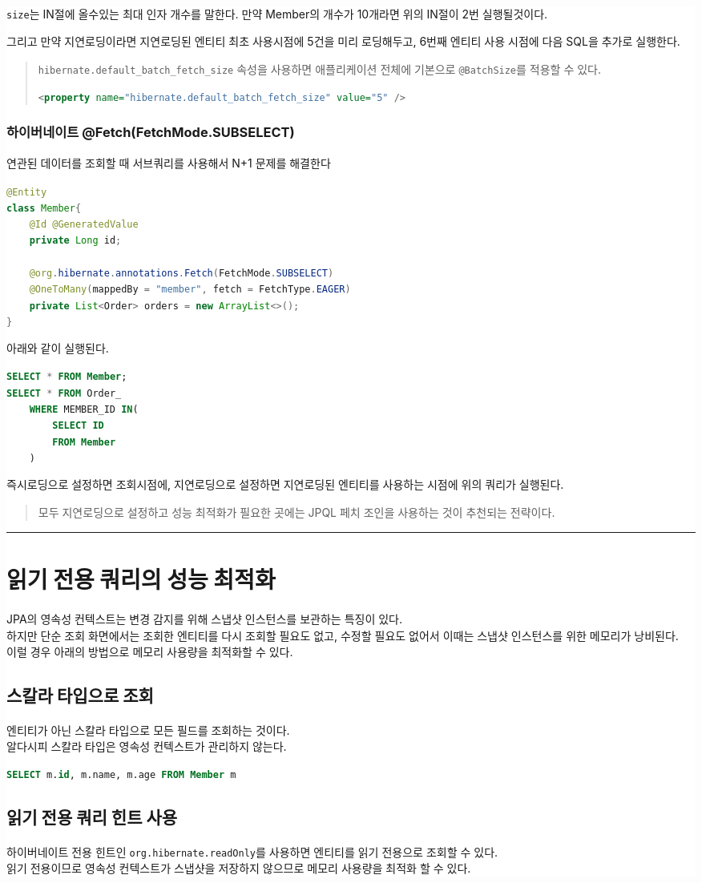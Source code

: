 `size`는 IN절에 올수있는 최대 인자 개수를 말한다. 만약 Member의 개수가 10개라면 위의 IN절이 2번 실행될것이다.  

그리고 만약 지연로딩이라면 지연로딩된 엔티티 최초 사용시점에 5건을 미리 로딩해두고, 6번째 엔티티 사용 시점에 다음 SQL을 추가로 실행한다.  
> `hibernate.default_batch_fetch_size` 속성을 사용하면 애플리케이션 전체에 기본으로 `@BatchSize`를 적용할 수 있다.  
> ```xml
> <property name="hibernate.default_batch_fetch_size" value="5" />
> ```

### 하이버네이트 @Fetch(FetchMode.SUBSELECT)
연관된 데이터를 조회할 때 서브쿼리를 사용해서 N+1 문제를 해결한다  

```java
@Entity
class Member{
    @Id @GeneratedValue
    private Long id;

    @org.hibernate.annotations.Fetch(FetchMode.SUBSELECT)
    @OneToMany(mappedBy = "member", fetch = FetchType.EAGER)
    private List<Order> orders = new ArrayList<>();
}
```

아래와 같이 실행된다.  

```sql
SELECT * FROM Member;
SELECT * FROM Order_
    WHERE MEMBER_ID IN(
        SELECT ID
        FROM Member
    )
```

즉시로딩으로 설정하면 조회시점에, 지연로딩으로 설정하면 지연로딩된 엔티티를 사용하는 시점에 위의 쿼리가 실행된다.  

> 모두 지연로딩으로 설정하고 성능 최적화가 필요한 곳에는 JPQL 페치 조인을 사용하는 것이 추천되는 전략이다.  

---

# 읽기 전용 쿼리의 성능 최적화
JPA의 영속성 컨텍스트는 변경 감지를 위해 스냅샷 인스턴스를 보관하는 특징이 있다.  
하지만 단순 조회 화면에서는 조회한 엔티티를 다시 조회할 필요도 없고, 수정할 필요도 없어서 이때는 스냅샷 인스턴스를 위한 메모리가 낭비된다.  
이럴 경우 아래의 방법으로 메모리 사용량을 최적화할 수 있다.  

## 스칼라 타입으로 조회
엔티티가 아닌 스칼라 타입으로 모든 필드를 조회하는 것이다.  
알다시피 스칼라 타입은 영속성 컨텍스트가 관리하지 않는다.  

```sql
SELECT m.id, m.name, m.age FROM Member m
```

## 읽기 전용 쿼리 힌트 사용
하이버네이트 전용 힌트인 `org.hibernate.readOnly`를 사용하면 엔티티를 읽기 전용으로 조회할 수 있다.  
읽기 전용이므로 영속성 컨텍스트가 스냅샷을 저장하지 않으므로 메모리 사용량을 최적화 할 수 있다.  

